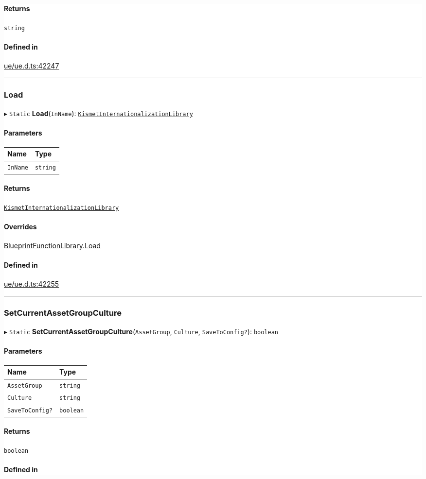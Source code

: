 #### Returns

`string`

#### Defined in

[ue/ue.d.ts:42247](https://github.com/YugMetaverse/yug_typings/blob/b7d9b19/ue/ue.d.ts#L42247)

___

### Load

▸ `Static` **Load**(`InName`): [`KismetInternationalizationLibrary`](ue_ue.KismetInternationalizationLibrary.md)

#### Parameters

| Name | Type |
| :------ | :------ |
| `InName` | `string` |

#### Returns

[`KismetInternationalizationLibrary`](ue_ue.KismetInternationalizationLibrary.md)

#### Overrides

[BlueprintFunctionLibrary](ue_ue.BlueprintFunctionLibrary.md).[Load](ue_ue.BlueprintFunctionLibrary.md#load)

#### Defined in

[ue/ue.d.ts:42255](https://github.com/YugMetaverse/yug_typings/blob/b7d9b19/ue/ue.d.ts#L42255)

___

### SetCurrentAssetGroupCulture

▸ `Static` **SetCurrentAssetGroupCulture**(`AssetGroup`, `Culture`, `SaveToConfig?`): `boolean`

#### Parameters

| Name | Type |
| :------ | :------ |
| `AssetGroup` | `string` |
| `Culture` | `string` |
| `SaveToConfig?` | `boolean` |

#### Returns

`boolean`

#### Defined in
